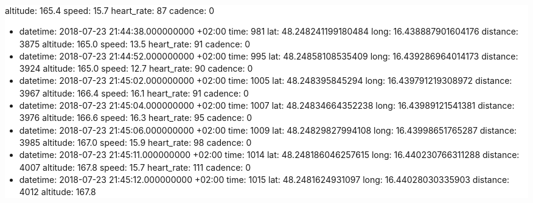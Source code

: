   altitude: 165.4
  speed: 15.7
  heart_rate: 87
  cadence: 0
- datetime: 2018-07-23 21:44:38.000000000 +02:00
  time: 981
  lat: 48.248241199180484
  long: 16.438887901604176
  distance: 3875
  altitude: 165.0
  speed: 13.5
  heart_rate: 91
  cadence: 0
- datetime: 2018-07-23 21:44:52.000000000 +02:00
  time: 995
  lat: 48.24858108535409
  long: 16.439286964014173
  distance: 3924
  altitude: 165.0
  speed: 12.7
  heart_rate: 90
  cadence: 0
- datetime: 2018-07-23 21:45:02.000000000 +02:00
  time: 1005
  lat: 48.248395845294
  long: 16.439791219308972
  distance: 3967
  altitude: 166.4
  speed: 16.1
  heart_rate: 91
  cadence: 0
- datetime: 2018-07-23 21:45:04.000000000 +02:00
  time: 1007
  lat: 48.24834664352238
  long: 16.43989121541381
  distance: 3976
  altitude: 166.6
  speed: 16.3
  heart_rate: 95
  cadence: 0
- datetime: 2018-07-23 21:45:06.000000000 +02:00
  time: 1009
  lat: 48.24829827994108
  long: 16.43998651765287
  distance: 3985
  altitude: 167.0
  speed: 15.9
  heart_rate: 98
  cadence: 0
- datetime: 2018-07-23 21:45:11.000000000 +02:00
  time: 1014
  lat: 48.248186046257615
  long: 16.440230766311288
  distance: 4007
  altitude: 167.8
  speed: 15.7
  heart_rate: 111
  cadence: 0
- datetime: 2018-07-23 21:45:12.000000000 +02:00
  time: 1015
  lat: 48.2481624931097
  long: 16.44028030335903
  distance: 4012
  altitude: 167.8